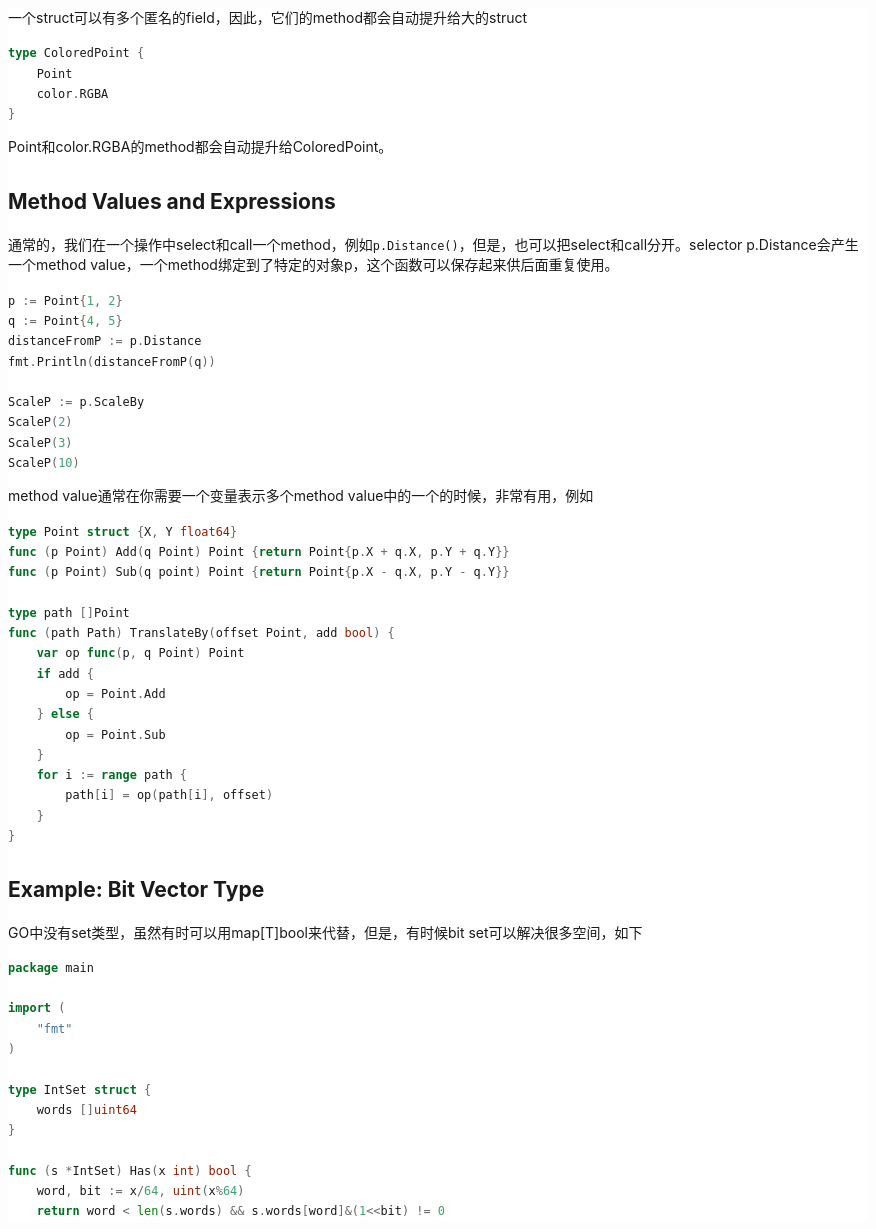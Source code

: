 一个struct可以有多个匿名的field，因此，它们的method都会自动提升给大的struct

```go
type ColoredPoint {
	Point
    color.RGBA
}
```

Point和color.RGBA的method都会自动提升给ColoredPoint。

## Method Values and Expressions

通常的，我们在一个操作中select和call一个method，例如`p.Distance()`，但是，也可以把select和call分开。selector p.Distance会产生一个method value，一个method绑定到了特定的对象p，这个函数可以保存起来供后面重复使用。

```go
p := Point{1, 2}
q := Point{4, 5}
distanceFromP := p.Distance
fmt.Println(distanceFromP(q))

ScaleP := p.ScaleBy
ScaleP(2)
ScaleP(3)
ScaleP(10)
```

method value通常在你需要一个变量表示多个method value中的一个的时候，非常有用，例如

```go
type Point struct {X, Y float64}
func (p Point) Add(q Point) Point {return Point{p.X + q.X, p.Y + q.Y}}
func (p Point) Sub(q point) Point {return Point{p.X - q.X, p.Y - q.Y}}

type path []Point
func (path Path) TranslateBy(offset Point, add bool) {
	var op func(p, q Point) Point
    if add {
    	op = Point.Add
    } else {
    	op = Point.Sub
    }
    for i := range path {
    	path[i] = op(path[i], offset)
    }
}
```

## Example: Bit Vector Type

GO中没有set类型，虽然有时可以用map[T]bool来代替，但是，有时候bit set可以解决很多空间，如下

```go
package main

import (
	"fmt"
)

type IntSet struct {
	words []uint64
}

func (s *IntSet) Has(x int) bool {
	word, bit := x/64, uint(x%64)
	return word < len(s.words) && s.words[word]&(1<<bit) != 0
```